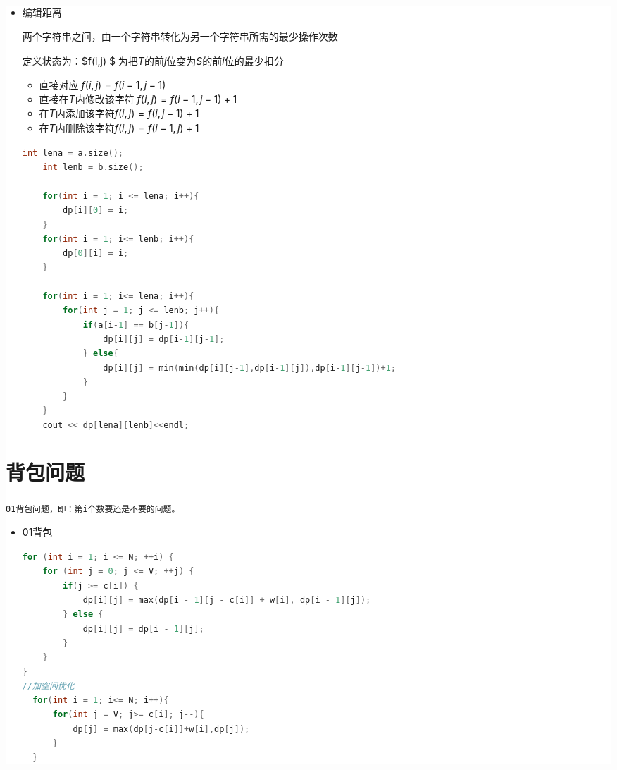   

- 编辑距离

  两个字符串之间，由一个字符串转化为另一个字符串所需的最少操作次数

  定义状态为：$f(i,j) $ 为把$T$的前$j$位变为$S$的前$i$位的最少扣分

  - 直接对应 $f(i,j) = f(i-1,j-1)$
  - 直接在$T$内修改该字符 $f(i,j) = f(i-1,j-1)+1$
  - 在$T$内添加该字符$f(i,j) = f(i,j-1)+1$
  - 在$T$内删除该字符$f(i,j) = f(i-1,j)+1$

  ```c++
  int lena = a.size();
      int lenb = b.size();
      
      for(int i = 1; i <= lena; i++){
          dp[i][0] = i;
      }
      for(int i = 1; i<= lenb; i++){
          dp[0][i] = i;
      }
      
      for(int i = 1; i<= lena; i++){
          for(int j = 1; j <= lenb; j++){
              if(a[i-1] == b[j-1]){
                  dp[i][j] = dp[i-1][j-1];
              } else{
                  dp[i][j] = min(min(dp[i][j-1],dp[i-1][j]),dp[i-1][j-1])+1;
              }
          }
      }
      cout << dp[lena][lenb]<<endl;
  ```

  

# 背包问题

`01背包问题，即：第i个数要还是不要的问题。`

- 01背包

  ```c++
  for (int i = 1; i <= N; ++i) {
      for (int j = 0; j <= V; ++j) {
          if(j >= c[i]) {
              dp[i][j] = max(dp[i - 1][j - c[i]] + w[i], dp[i - 1][j]);
          } else {
              dp[i][j] = dp[i - 1][j];
          }
      }
  }
  //加空间优化
    for(int i = 1; i<= N; i++){
        for(int j = V; j>= c[i]; j--){
            dp[j] = max(dp[j-c[i]]+w[i],dp[j]);
        }
    }
  ```
